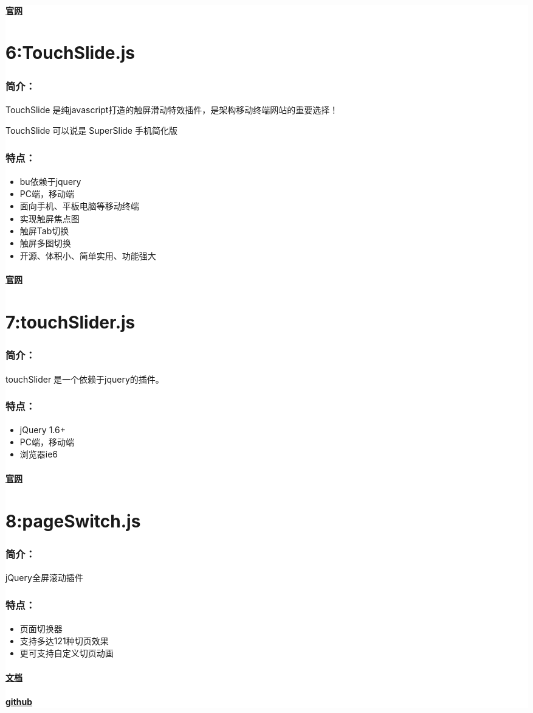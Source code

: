 #### [官网](http://www.superslide2.com/)

# 6:TouchSlide.js

### 简介：

TouchSlide 是纯javascript打造的触屏滑动特效插件，是架构移动终端网站的重要选择！

TouchSlide 可以说是 SuperSlide 手机简化版

### 特点：

* bu依赖于jquery
* PC端，移动端
* 面向手机、平板电脑等移动终端
* 实现触屏焦点图
* 触屏Tab切换
* 触屏多图切换
* 开源、体积小、简单实用、功能强大

#### [官网](http://www.superslide2.com/)

# 7:touchSlider.js

### 简介：

touchSlider 是一个依赖于jquery的插件。

### 特点：

* jQuery 1.6+
* PC端，移动端
* 浏览器ie6

#### [官网](http://touchslider.com/)

# 8:pageSwitch.js

### 简介：

jQuery全屏滚动插件

### 特点：

* 页面切换器
* 支持多达121种切页效果
* 更可支持自定义切页动画

#### [文档](http://www.internetke.com/tutorial/html5/2015/0729/1648.html)
#### [github](https://github.com/qiqiboy/pageSwitch)
